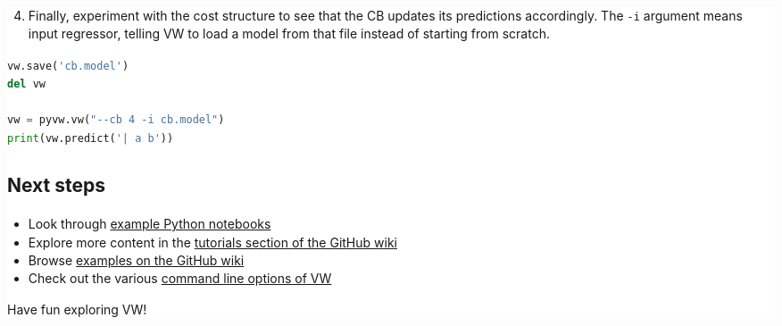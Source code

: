 
4. Finally, experiment with the cost structure to see that the CB updates its predictions accordingly. The `-i` argument means input regressor, telling VW to load a model from that file instead of starting from scratch.
```python
vw.save('cb.model')
del vw

vw = pyvw.vw("--cb 4 -i cb.model")
print(vw.predict('| a b'))
```

## Next steps

- Look through <a href="https://github.com/VowpalWabbit/vowpal_wabbit/tree/master/python/examples" target="_blank">example Python notebooks</a>
- Explore more content in the <a href="https://github.com/VowpalWabbit/vowpal_wabbit/wiki/Tutorial#more-tutorials" target="_blank">tutorials section of the GitHub wiki</a>
- Browse <a href="https://github.com/VowpalWabbit/vowpal_wabbit/wiki/Examples" target="_blank">examples on the GitHub wiki</a>
- Check out the various <a href="https://github.com/VowpalWabbit/vowpal_wabbit/wiki/Command-Line-Arguments" target="_blank">command line options of VW</a>

Have fun exploring VW!
